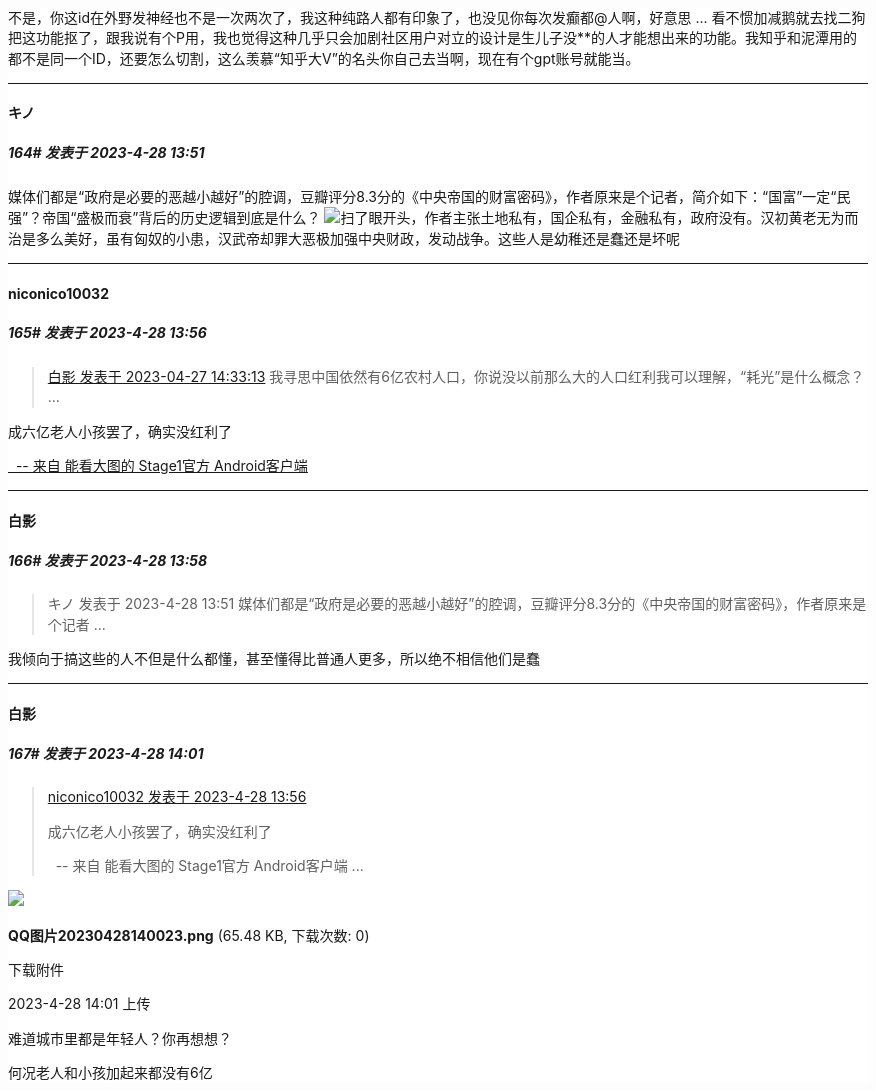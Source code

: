 不是，你这id在外野发神经也不是一次两次了，我这种纯路人都有印象了，也没见你每次发癫都@人啊，好意思 ...</blockquote>
看不惯加减鹅就去找二狗把这功能抠了，跟我说有个P用，我也觉得这种几乎只会加剧社区用户对立的设计是生儿子没**的人才能想出来的功能。我知乎和泥潭用的都不是同一个ID，还要怎么切割，这么羡慕“知乎大V”的名头你自己去当啊，现在有个gpt账号就能当。

*****

####  キノ  
##### 164#       发表于 2023-4-28 13:51

媒体们都是“政府是必要的恶越小越好”的腔调，豆瓣评分8.3分的《中央帝国的财富密码》，作者原来是个记者，简介如下：“国富”一定“民强”？帝国“盛极而衰”背后的历史逻辑到底是什么？
<img src="https://static.saraba1st.com/image/smiley/face2017/009.gif" referrerpolicy="no-referrer">扫了眼开头，作者主张土地私有，国企私有，金融私有，政府没有。汉初黄老无为而治是多么美好，虽有匈奴的小患，汉武帝却罪大恶极加强中央财政，发动战争。这些人是幼稚还是蠢还是坏呢

*****

####  niconico10032  
##### 165#       发表于 2023-4-28 13:56

<blockquote><a href="httphttps://bbs.saraba1st.com/2b/forum.php?mod=redirect&amp;goto=findpost&amp;pid=60634515&amp;ptid=2131041" target="_blank">白影 发表于 2023-04-27 14:33:13</a>
我寻思中国依然有6亿农村人口，你说没以前那么大的人口红利我可以理解，“耗光”是什么概念？ ...</blockquote>成六亿老人小孩罢了，确实没红利了

[  -- 来自 能看大图的 Stage1官方 Android客户端](https://www.coolapk.com/apk/140634)

*****

####  白影  
##### 166#       发表于 2023-4-28 13:58

<blockquote>キノ 发表于 2023-4-28 13:51
媒体们都是“政府是必要的恶越小越好”的腔调，豆瓣评分8.3分的《中央帝国的财富密码》，作者原来是个记者 ...</blockquote>
我倾向于搞这些的人不但是什么都懂，甚至懂得比普通人更多，所以绝不相信他们是蠢

*****

####  白影  
##### 167#       发表于 2023-4-28 14:01

<blockquote><a href="httphttps://bbs.saraba1st.com/2b/forum.php?mod=redirect&amp;goto=findpost&amp;pid=60647966&amp;ptid=2131041" target="_blank">niconico10032 发表于 2023-4-28 13:56</a>

成六亿老人小孩罢了，确实没红利了

  -- 来自 能看大图的 Stage1官方 Android客户端 ...</blockquote>

<img src="https://img.saraba1st.com/forum/202304/28/140100olexde1horhftxoj.png" referrerpolicy="no-referrer">

<strong>QQ图片20230428140023.png</strong> (65.48 KB, 下载次数: 0)

下载附件

2023-4-28 14:01 上传

难道城市里都是年轻人？你再想想？

何况老人和小孩加起来都没有6亿

